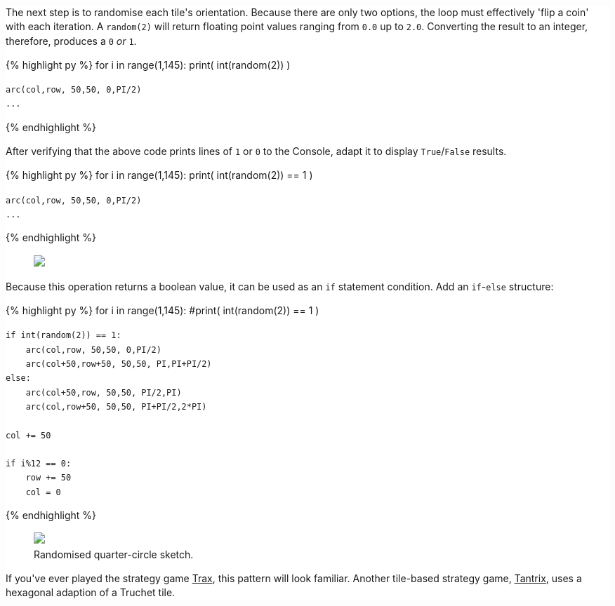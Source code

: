 The next step is to randomise each tile's orientation. Because there are only two options, the loop must effectively 'flip a coin' with each iteration. A `random(2)` will return floating point values ranging from `0.0` up to `2.0`. Converting the result to an integer, therefore, produces a `0` *or* `1`.

{% highlight py %}
for i in range(1,145):
    print( int(random(2)) )

    arc(col,row, 50,50, 0,PI/2)
    ...
{% endhighlight %}

After verifying that the above code prints lines of `1` or `0` to the Console, adapt it to display `True`/`False` results.

{% highlight py %}
for i in range(1,145):
    print( int(random(2)) == 1 )

    arc(col,row, 50,50, 0,PI/2)
    ...
{% endhighlight %}

<figure>
  <img src="{{ site.url }}/img/pitl03/random-truchet-quarter-circle-flip-a-coin.png" class="fullwidth" />
</figure>

Because this operation returns a boolean value, it can be used as an `if` statement condition. Add an `if`-`else` structure:

{% highlight py %}
for i in range(1,145):
    #print( int(random(2)) == 1 )

    if int(random(2)) == 1:
        arc(col,row, 50,50, 0,PI/2)
        arc(col+50,row+50, 50,50, PI,PI+PI/2)
    else:
        arc(col+50,row, 50,50, PI/2,PI)
        arc(col,row+50, 50,50, PI+PI/2,2*PI)

    col += 50

    if i%12 == 0:
        row += 50
        col = 0
{% endhighlight %}

<figure>
  <img src="{{ site.url }}/img/pitl03/random-truchet-quarter-circle-done.png" />
  <figcaption>Randomised quarter-circle sketch.</figcaption>
</figure>

If you've ever played the strategy game [Trax](https://en.wikipedia.org/wiki/Trax_(game)), this pattern will look familiar. Another tile-based strategy game, [Tantrix](https://en.wikipedia.org/wiki/Tantrix), uses a hexagonal adaption of a Truchet tile.
